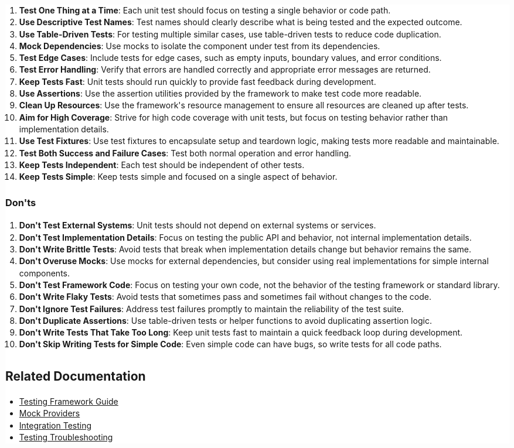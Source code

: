 1. **Test One Thing at a Time**: Each unit test should focus on testing a single behavior or code path.
2. **Use Descriptive Test Names**: Test names should clearly describe what is being tested and the expected outcome.
3. **Use Table-Driven Tests**: For testing multiple similar cases, use table-driven tests to reduce code duplication.
4. **Mock Dependencies**: Use mocks to isolate the component under test from its dependencies.
5. **Test Edge Cases**: Include tests for edge cases, such as empty inputs, boundary values, and error conditions.
6. **Test Error Handling**: Verify that errors are handled correctly and appropriate error messages are returned.
7. **Keep Tests Fast**: Unit tests should run quickly to provide fast feedback during development.
8. **Use Assertions**: Use the assertion utilities provided by the framework to make test code more readable.
9. **Clean Up Resources**: Use the framework's resource management to ensure all resources are cleaned up after tests.
10. **Aim for High Coverage**: Strive for high code coverage with unit tests, but focus on testing behavior rather than implementation details.
11. **Use Test Fixtures**: Use test fixtures to encapsulate setup and teardown logic, making tests more readable and maintainable.
12. **Test Both Success and Failure Cases**: Test both normal operation and error handling.
13. **Keep Tests Independent**: Each test should be independent of other tests.
14. **Keep Tests Simple**: Keep tests simple and focused on a single aspect of behavior.

### Don'ts

1. **Don't Test External Systems**: Unit tests should not depend on external systems or services.
2. **Don't Test Implementation Details**: Focus on testing the public API and behavior, not internal implementation details.
3. **Don't Write Brittle Tests**: Avoid tests that break when implementation details change but behavior remains the same.
4. **Don't Overuse Mocks**: Use mocks for external dependencies, but consider using real implementations for simple internal components.
5. **Don't Test Framework Code**: Focus on testing your own code, not the behavior of the testing framework or standard library.
6. **Don't Write Flaky Tests**: Avoid tests that sometimes pass and sometimes fail without changes to the code.
7. **Don't Ignore Test Failures**: Address test failures promptly to maintain the reliability of the test suite.
8. **Don't Duplicate Assertions**: Use table-driven tests or helper functions to avoid duplicating assertion logic.
9. **Don't Write Tests That Take Too Long**: Keep unit tests fast to maintain a quick feedback loop during development.
10. **Don't Skip Writing Tests for Simple Code**: Even simple code can have bugs, so write tests for all code paths.

## Related Documentation

- [Testing Framework Guide](../testing-framework-guide.md)
- [Mock Providers](../mock-providers.md)
- [Integration Testing](../integration-testing-guide.md)
- [Testing Troubleshooting](../testing-troubleshooting.md)